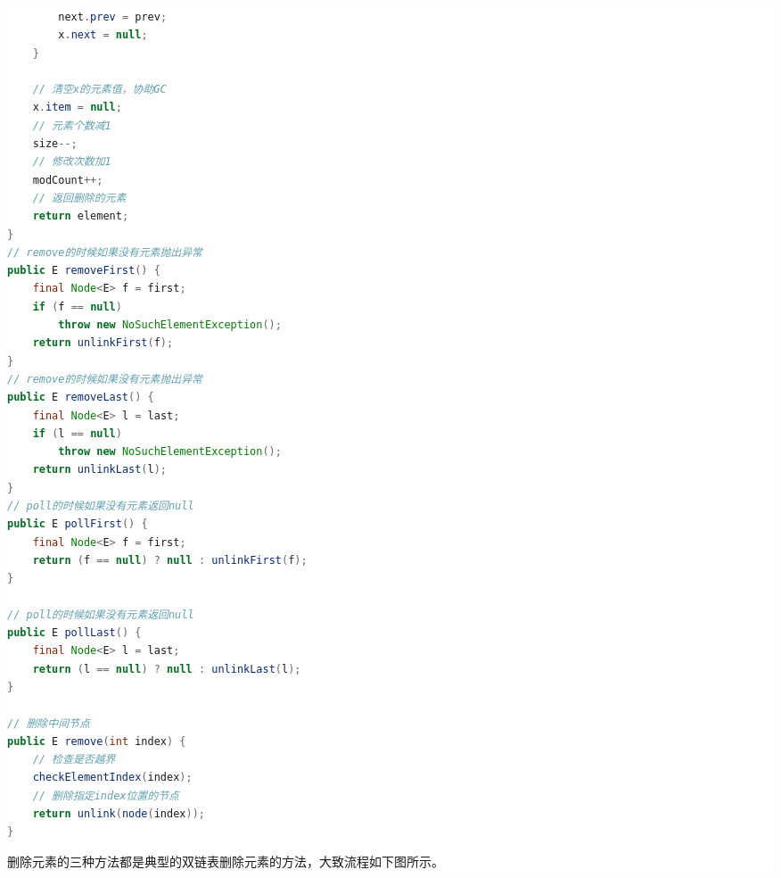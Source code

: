 ```java
        next.prev = prev;
        x.next = null;
    }

    // 清空x的元素值，协助GC
    x.item = null;
    // 元素个数减1
    size--;
    // 修改次数加1
    modCount++;
    // 返回删除的元素
    return element;
}
// remove的时候如果没有元素抛出异常
public E removeFirst() {
    final Node<E> f = first;
    if (f == null)
        throw new NoSuchElementException();
    return unlinkFirst(f);
}
// remove的时候如果没有元素抛出异常
public E removeLast() {
    final Node<E> l = last;
    if (l == null)
        throw new NoSuchElementException();
    return unlinkLast(l);
}
// poll的时候如果没有元素返回null
public E pollFirst() {
    final Node<E> f = first;
    return (f == null) ? null : unlinkFirst(f);
}

// poll的时候如果没有元素返回null
public E pollLast() {
    final Node<E> l = last;
    return (l == null) ? null : unlinkLast(l);
}

// 删除中间节点
public E remove(int index) {
    // 检查是否越界
    checkElementIndex(index);
    // 删除指定index位置的节点
    return unlink(node(index));
}
```

删除元素的三种方法都是典型的双链表删除元素的方法，大致流程如下图所示。
